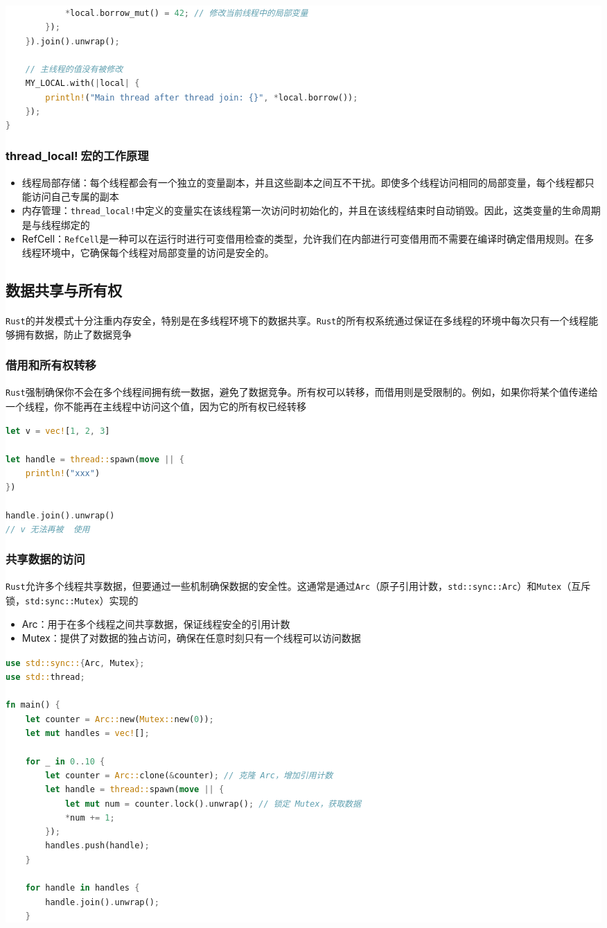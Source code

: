 ```rust
            *local.borrow_mut() = 42; // 修改当前线程中的局部变量
        });
    }).join().unwrap();

    // 主线程的值没有被修改
    MY_LOCAL.with(|local| {
        println!("Main thread after thread join: {}", *local.borrow());
    });
}

```

### thread_local! 宏的工作原理

- 线程局部存储：每个线程都会有一个独立的变量副本，并且这些副本之间互不干扰。即使多个线程访问相同的局部变量，每个线程都只能访问自己专属的副本
- 内存管理：`thread_local!`中定义的变量实在该线程第一次访问时初始化的，并且在该线程结束时自动销毁。因此，这类变量的生命周期是与线程绑定的
- RefCell：`RefCell`是一种可以在运行时进行可变借用检查的类型，允许我们在内部进行可变借用而不需要在编译时确定借用规则。在多线程环境中，它确保每个线程对局部变量的访问是安全的。

## 数据共享与所有权

`Rust`的并发模式十分注重内存安全，特别是在多线程环境下的数据共享。`Rust`的所有权系统通过保证在多线程的环境中每次只有一个线程能够拥有数据，防止了数据竞争

### 借用和所有权转移

`Rust`强制确保你不会在多个线程间拥有统一数据，避免了数据竞争。所有权可以转移，而借用则是受限制的。例如，如果你将某个值传递给一个线程，你不能再在主线程中访问这个值，因为它的所有权已经转移

```rust
let v = vec![1, 2, 3]

let handle = thread::spawn(move || {
    println!("xxx")
})

handle.join().unwrap()
// v 无法再被  使用
```

### 共享数据的访问

`Rust`允许多个线程共享数据，但要通过一些机制确保数据的安全性。这通常是通过`Arc`（原子引用计数，`std::sync::Arc`）和`Mutex`（互斥锁，`std:sync::Mutex`）实现的

- Arc：用于在多个线程之间共享数据，保证线程安全的引用计数
- Mutex：提供了对数据的独占访问，确保在任意时刻只有一个线程可以访问数据

```rust
use std::sync::{Arc, Mutex};
use std::thread;

fn main() {
    let counter = Arc::new(Mutex::new(0));
    let mut handles = vec![];

    for _ in 0..10 {
        let counter = Arc::clone(&counter); // 克隆 Arc，增加引用计数
        let handle = thread::spawn(move || {
            let mut num = counter.lock().unwrap(); // 锁定 Mutex，获取数据
            *num += 1;
        });
        handles.push(handle);
    }

    for handle in handles {
        handle.join().unwrap();
    }
```